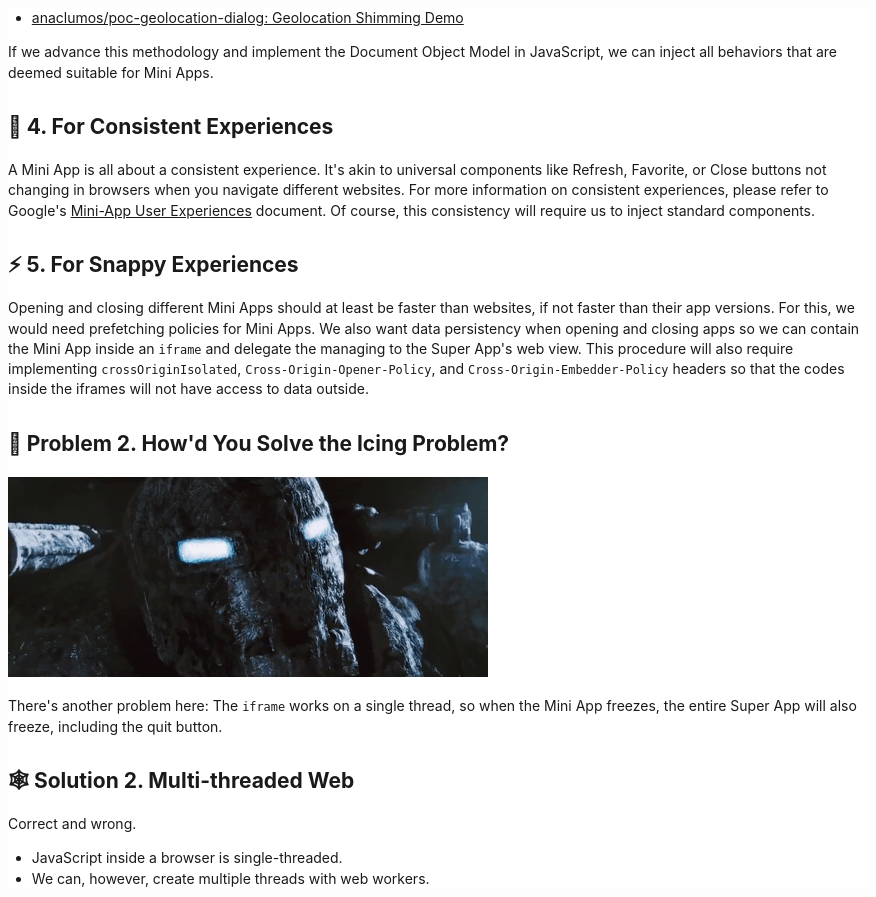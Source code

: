 </DisplayFlex>

- [anaclumos/poc-geolocation-dialog: Geolocation Shimming Demo](https://github.com/anaclumos/poc-geolocation-dialog)

If we advance this methodology and implement the Document Object Model in JavaScript, we can inject all behaviors that are deemed suitable for Mini Apps.

## 🗿 4. For Consistent Experiences

A Mini App is all about a consistent experience.
It's akin to universal components like Refresh, Favorite, or Close buttons not changing in browsers when you navigate different websites.
For more information on consistent experiences, please refer to Google's [Mini-App User Experiences](https://web.dev/mini-app-about/#the-user-experience) document.
Of course, this consistency will require us to inject standard components.

## ⚡️ 5. For Snappy Experiences

Opening and closing different Mini Apps should at least be faster than websites, if not faster than their app versions.
For this, we would need prefetching policies for Mini Apps.
We also want data persistency when opening and closing apps so we can contain the Mini App inside an `iframe` and delegate the managing to the Super App's web view.
This procedure will also require implementing `crossOriginIsolated`, `Cross-Origin-Opener-Policy`, and `Cross-Origin-Embedder-Policy` headers so that the codes inside the iframes will not have access to data outside.

## 🥶 Problem 2. How'd You Solve the Icing Problem?

![Super App force-quitting frozen Mini-App](icing.gif)

There's another problem here: The `iframe` works on a single thread, so when the Mini App freezes, the entire Super App will also freeze, including the quit button.

## 🕸 Solution 2. Multi-threaded Web

<Admonition type="info" title="Isn't JavaScript Single-Threaded?" icon="🤔">

Correct and wrong.

- JavaScript inside a browser is single-threaded.
- We can, however, create multiple threads with web workers.
